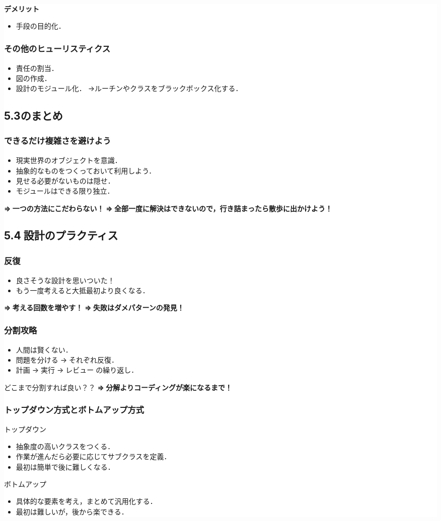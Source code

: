 **デメリット**
- 手段の目的化．

### **その他のヒューリスティクス**

- 責任の割当．
- 図の作成．
- 設計のモジュール化．
->ルーチンやクラスをブラックボックス化する．


## **5.3のまとめ**

### **できるだけ複雑さを避けよう**

- 現実世界のオブジェクトを意識．
- 抽象的なものをつくっておいて利用しよう．
- 見せる必要がないものは隠せ．
- モジュールはできる限り独立．

**=> 一つの方法にこだわらない！**
**=> 全部一度に解決はできないので，行き詰まったら散歩に出かけよう！**


## **5.4 設計のプラクティス**

### **反復**

- 良さそうな設計を思いついた！
- もう一度考えると大抵最初より良くなる．

**=> 考える回数を増やす！**
**=> 失敗はダメパターンの発見！**

### **分割攻略**

- 人間は賢くない．
- 問題を分ける -> それぞれ反復．
- 計画 -> 実行 -> レビュー の繰り返し．

どこまで分割すれば良い？？
**=> 分解よりコーディングが楽になるまで！**

### **トップダウン方式とボトムアップ方式**

トップダウン
- 抽象度の高いクラスをつくる．
- 作業が進んだら必要に応じてサブクラスを定義．
- 最初は簡単で後に難しくなる．

ボトムアップ
- 具体的な要素を考え，まとめて汎用化する．
- 最初は難しいが，後から楽できる．
